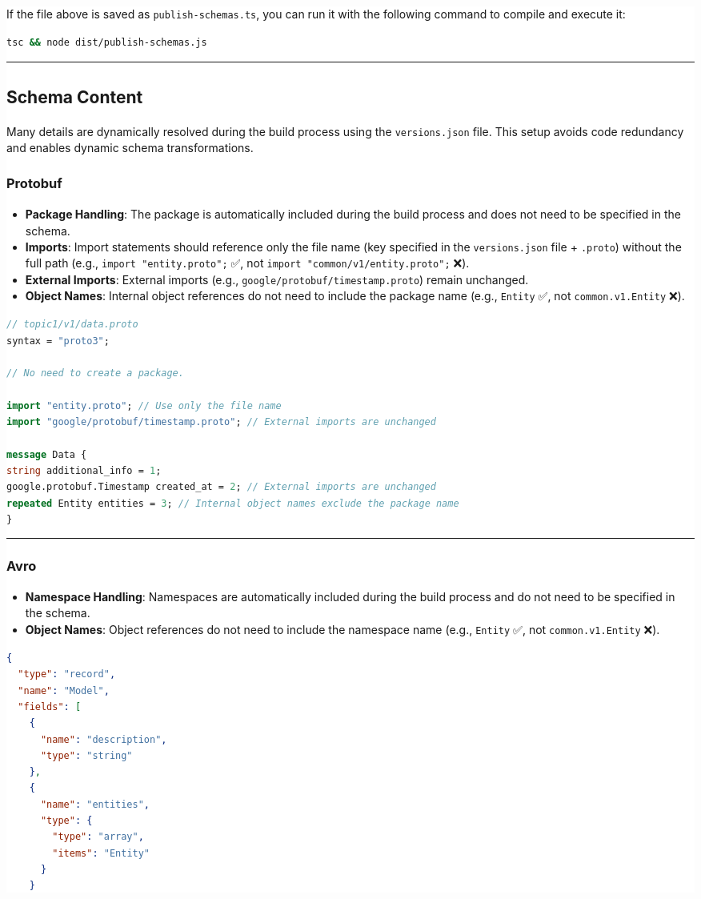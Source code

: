 If the file above is saved as `publish-schemas.ts`, you can run it with the following command to compile and execute it:

```bash
tsc && node dist/publish-schemas.js
```

---

## Schema Content

Many details are dynamically resolved during the build process using the `versions.json` file. This setup avoids code redundancy and enables dynamic schema transformations.

### Protobuf

- **Package Handling**: The package is automatically included during the build process and does not need to be specified in the schema.
- **Imports**: Import statements should reference only the file name (key specified in the `versions.json` file + `.proto`) without the full path (e.g., `import "entity.proto";` ✅, not `import "common/v1/entity.proto";` ❌).
- **External Imports**: External imports (e.g., `google/protobuf/timestamp.proto`) remain unchanged.
- **Object Names**: Internal object references do not need to include the package name (e.g., `Entity` ✅, not `common.v1.Entity` ❌).

```protobuf
// topic1/v1/data.proto
syntax = "proto3";

// No need to create a package.

import "entity.proto"; // Use only the file name
import "google/protobuf/timestamp.proto"; // External imports are unchanged

message Data {
string additional_info = 1;
google.protobuf.Timestamp created_at = 2; // External imports are unchanged
repeated Entity entities = 3; // Internal object names exclude the package name
}
```

---

### Avro

- **Namespace Handling**: Namespaces are automatically included during the build process and do not need to be specified in the schema.
- **Object Names**: Object references do not need to include the namespace name (e.g., `Entity` ✅, not `common.v1.Entity` ❌).

```json
{
  "type": "record",
  "name": "Model",
  "fields": [
    {
      "name": "description",
      "type": "string"
    },
    {
      "name": "entities",
      "type": {
        "type": "array",
        "items": "Entity"
      }
    }
```